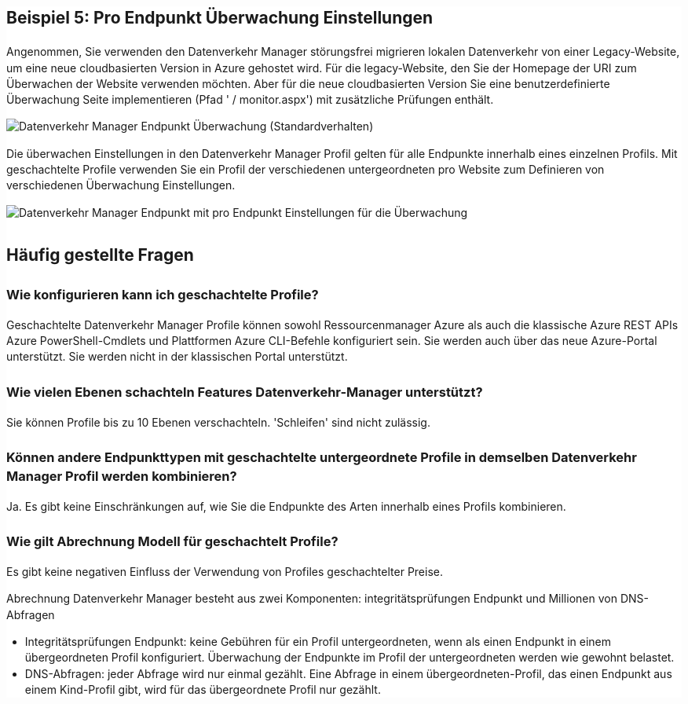 ## <a name="example-5-per-endpoint-monitoring-settings"></a>Beispiel 5: Pro Endpunkt Überwachung Einstellungen

Angenommen, Sie verwenden den Datenverkehr Manager störungsfrei migrieren lokalen Datenverkehr von einer Legacy-Website, um eine neue cloudbasierten Version in Azure gehostet wird. Für die legacy-Website, den Sie der Homepage der URI zum Überwachen der Website verwenden möchten. Aber für die neue cloudbasierten Version Sie eine benutzerdefinierte Überwachung Seite implementieren (Pfad ' / monitor.aspx') mit zusätzliche Prüfungen enthält.

![Datenverkehr Manager Endpunkt Überwachung (Standardverhalten)][9]

Die überwachen Einstellungen in den Datenverkehr Manager Profil gelten für alle Endpunkte innerhalb eines einzelnen Profils. Mit geschachtelte Profile verwenden Sie ein Profil der verschiedenen untergeordneten pro Website zum Definieren von verschiedenen Überwachung Einstellungen.

![Datenverkehr Manager Endpunkt mit pro Endpunkt Einstellungen für die Überwachung][10]

## <a name="faq"></a>Häufig gestellte Fragen

### <a name="how-do-i-configure-nested-profiles"></a>Wie konfigurieren kann ich geschachtelte Profile?

Geschachtelte Datenverkehr Manager Profile können sowohl Ressourcenmanager Azure als auch die klassische Azure REST APIs Azure PowerShell-Cmdlets und Plattformen Azure CLI-Befehle konfiguriert sein. Sie werden auch über das neue Azure-Portal unterstützt. Sie werden nicht in der klassischen Portal unterstützt.

### <a name="how-many-layers-of-nesting-does-traffic-manger-support"></a>Wie vielen Ebenen schachteln Features Datenverkehr-Manager unterstützt?

Sie können Profile bis zu 10 Ebenen verschachteln. 'Schleifen' sind nicht zulässig.

### <a name="can-i-mix-other-endpoint-types-with-nested-child-profiles-in-the-same-traffic-manager-profile"></a>Können andere Endpunkttypen mit geschachtelte untergeordnete Profile in demselben Datenverkehr Manager Profil werden kombinieren?

Ja. Es gibt keine Einschränkungen auf, wie Sie die Endpunkte des Arten innerhalb eines Profils kombinieren.

### <a name="how-does-the-billing-model-apply-for-nested-profiles"></a>Wie gilt Abrechnung Modell für geschachtelt Profile?

Es gibt keine negativen Einfluss der Verwendung von Profiles geschachtelter Preise.

Abrechnung Datenverkehr Manager besteht aus zwei Komponenten: integritätsprüfungen Endpunkt und Millionen von DNS-Abfragen

- Integritätsprüfungen Endpunkt: keine Gebühren für ein Profil untergeordneten, wenn als einen Endpunkt in einem übergeordneten Profil konfiguriert. Überwachung der Endpunkte im Profil der untergeordneten werden wie gewohnt belastet.
- DNS-Abfragen: jeder Abfrage wird nur einmal gezählt. Eine Abfrage in einem übergeordneten-Profil, das einen Endpunkt aus einem Kind-Profil gibt, wird für das übergeordnete Profil nur gezählt.


[1]: ./media/traffic-manager-nested-profiles/figure-1.png
[2]: ./media/traffic-manager-nested-profiles/figure-2.png
[3]: ./media/traffic-manager-nested-profiles/figure-3.png
[4]: ./media/traffic-manager-nested-profiles/figure-4.png
[5]: ./media/traffic-manager-nested-profiles/figure-5.png
[6]: ./media/traffic-manager-nested-profiles/figure-6.png
[7]: ./media/traffic-manager-nested-profiles/figure-7.png
[8]: ./media/traffic-manager-nested-profiles/figure-8.png
[9]: ./media/traffic-manager-nested-profiles/figure-9.png
[10]: ./media/traffic-manager-nested-profiles/figure-10.png